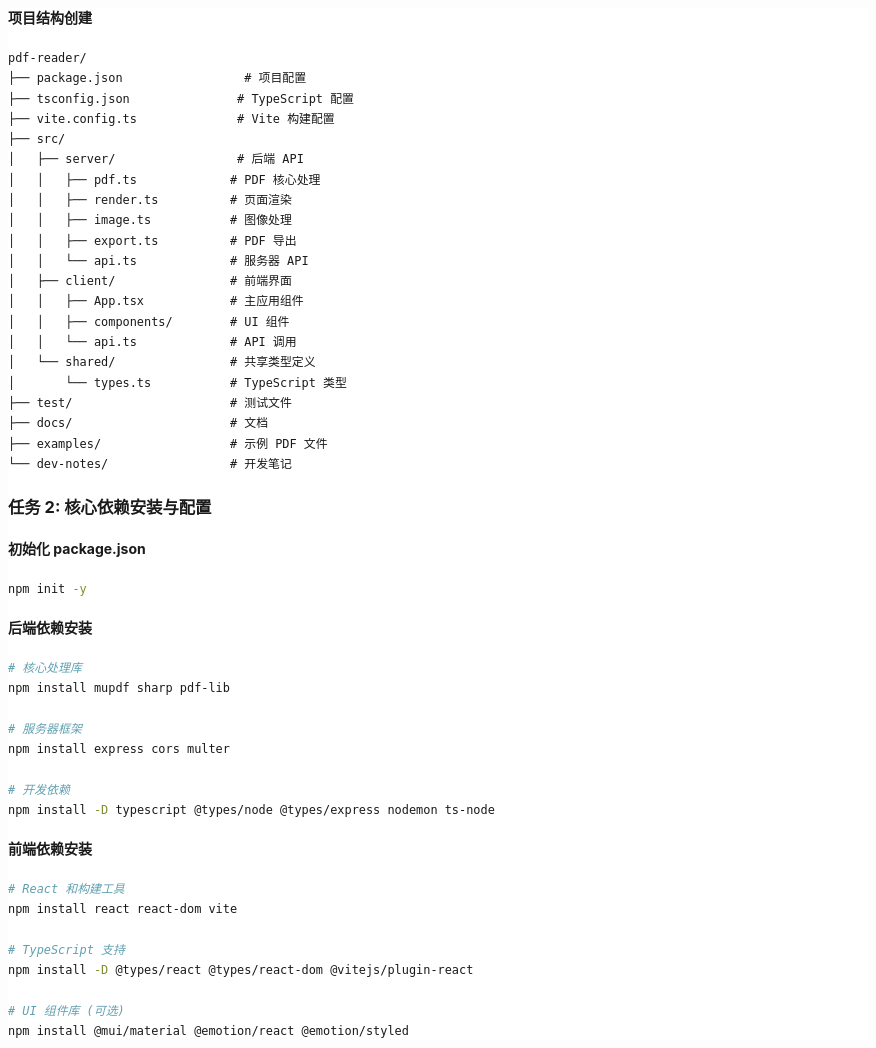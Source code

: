 #### 项目结构创建

```
pdf-reader/
├── package.json                 # 项目配置
├── tsconfig.json               # TypeScript 配置
├── vite.config.ts              # Vite 构建配置
├── src/
│   ├── server/                 # 后端 API
│   │   ├── pdf.ts             # PDF 核心处理
│   │   ├── render.ts          # 页面渲染
│   │   ├── image.ts           # 图像处理
│   │   ├── export.ts          # PDF 导出
│   │   └── api.ts             # 服务器 API
│   ├── client/                # 前端界面
│   │   ├── App.tsx            # 主应用组件
│   │   ├── components/        # UI 组件
│   │   └── api.ts             # API 调用
│   └── shared/                # 共享类型定义
│       └── types.ts           # TypeScript 类型
├── test/                      # 测试文件
├── docs/                      # 文档
├── examples/                  # 示例 PDF 文件
└── dev-notes/                 # 开发笔记
```

### 任务 2: 核心依赖安装与配置

#### 初始化 package.json

```bash
npm init -y
```

#### 后端依赖安装

```bash
# 核心处理库
npm install mupdf sharp pdf-lib

# 服务器框架
npm install express cors multer

# 开发依赖
npm install -D typescript @types/node @types/express nodemon ts-node
```

#### 前端依赖安装

```bash
# React 和构建工具
npm install react react-dom vite

# TypeScript 支持
npm install -D @types/react @types/react-dom @vitejs/plugin-react

# UI 组件库 (可选)
npm install @mui/material @emotion/react @emotion/styled
```
